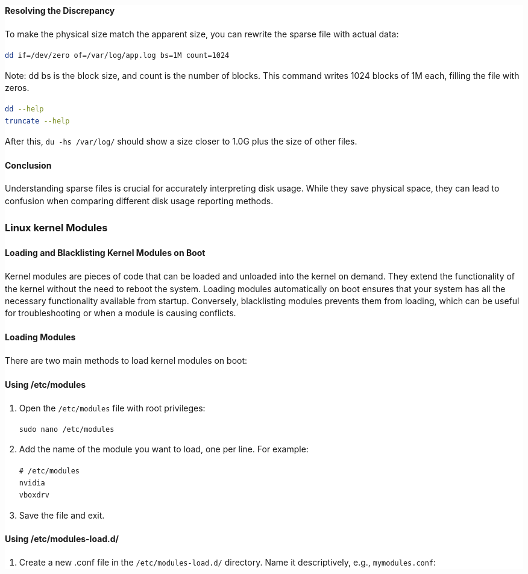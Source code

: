 #### Resolving the Discrepancy

To make the physical size match the apparent size, you can rewrite the sparse file with actual data:

```bash
dd if=/dev/zero of=/var/log/app.log bs=1M count=1024
```

Note: dd bs is the block size, and count is the number of blocks. This command writes 1024 blocks of 1M each, filling the file with zeros.

```bash
dd --help
truncate --help
```

After this, `du -hs /var/log/` should show a size closer to 1.0G plus the size of other files.

#### Conclusion

Understanding sparse files is crucial for accurately interpreting disk usage. While they save physical space, they can lead to confusion when comparing different disk usage reporting methods.

### Linux kernel Modules

#### Loading and Blacklisting Kernel Modules on Boot

Kernel modules are pieces of code that can be loaded and unloaded into the kernel on demand. They extend the functionality of the kernel without the need to reboot the system. Loading modules automatically on boot ensures that your system has all the necessary functionality available from startup. Conversely, blacklisting modules prevents them from loading, which can be useful for troubleshooting or when a module is causing conflicts.

#### Loading Modules

There are two main methods to load kernel modules on boot:

#### Using /etc/modules

1. Open the `/etc/modules` file with root privileges:

   ```
   sudo nano /etc/modules
   ```

2. Add the name of the module you want to load, one per line. For example:

   ```
   # /etc/modules
   nvidia
   vboxdrv
   ```

3. Save the file and exit.

#### Using /etc/modules-load.d/

1. Create a new .conf file in the `/etc/modules-load.d/` directory. Name it descriptively, e.g., `mymodules.conf`:
